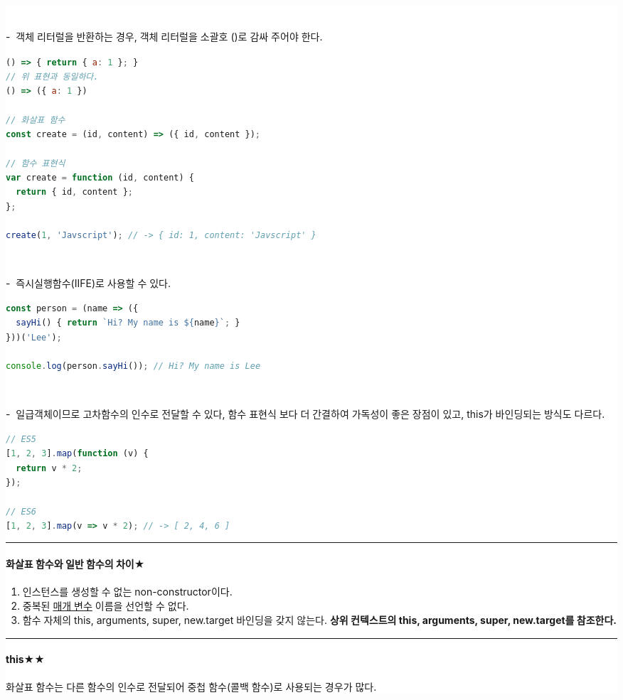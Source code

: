 <br>

-&nbsp; 객체 리터럴을 반환하는 경우, 객체 리터럴을 소괄호 ()로 감싸 주어야 한다.

``` javascript
() => { return { a: 1 }; }
// 위 표현과 동일하다.
() => ({ a: 1 })

// 화살표 함수
const create = (id, content) => ({ id, content });

// 함수 표현식
var create = function (id, content) {
  return { id, content };
};

create(1, 'Javscript'); // -> { id: 1, content: 'Javscript' }
```

<br>

-&nbsp; 즉시실행함수(IIFE)로 사용할 수 있다.

``` javascript
const person = (name => ({
  sayHi() { return `Hi? My name is ${name}`; }
}))('Lee');

console.log(person.sayHi()); // Hi? My name is Lee
```

<br>

-&nbsp; 일급객체이므로 고차함수의 인수로 전달할 수 있다, 함수 표현식 보다 더 간결하여 가독성이 좋은 장점이 있고, this가 바인딩되는 방식도 다르다.

``` javascript
// ES5
[1, 2, 3].map(function (v) {
  return v * 2;
});

// ES6
[1, 2, 3].map(v => v * 2); // -> [ 2, 4, 6 ]
```

<hr />

#### 화살표 함수와 일반 함수의 차이★

1. 인스턴스를 생성할 수 없는 non-constructor이다.
2. 중복된 [매개 변수](/posts/javascript/Function) 이름을 선언할 수 없다.
3. 함수 자체의 this, arguments, super, new.target 바인딩을 갖지 않는다. **상위 컨텍스트의 this, arguments, super, new.target를 참조한다.**

<hr />

#### this★★
화살표 함수는 다른 함수의 인수로 전달되어 중첩 함수(콜백 함수)로 사용되는 경우가 많다.
